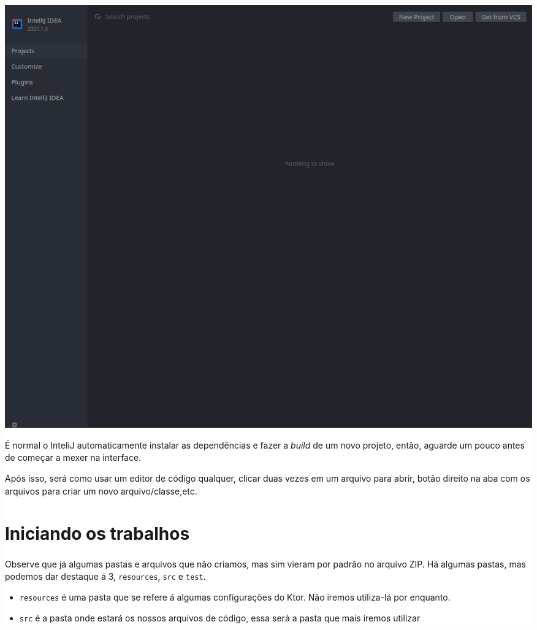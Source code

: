 ![Interface inicial do InteliJ com o projeto aberto](assets/captura04.png)

  É normal o InteliJ automaticamente instalar as dependências e fazer a *build* de um novo projeto, então, aguarde um pouco antes de começar a mexer na interface.

  Após isso, será como usar um editor de código qualquer, clicar duas vezes em um arquivo para abrir, botão direito na aba com os arquivos para criar um novo arquivo/classe,etc.

# Iniciando os trabalhos

  Observe que já algumas pastas e arquivos que não criamos, mas sim vieram por padrão no arquivo ZIP. Há algumas pastas, mas podemos dar destaque á 3, `resources`, `src` e `test`.

  - `resources` é uma pasta que se refere á algumas configurações do Ktor. Não iremos utiliza-lá por enquanto.

  - `src` é a pasta onde estará os nossos arquivos de código, essa será a pasta que mais iremos utilizar
